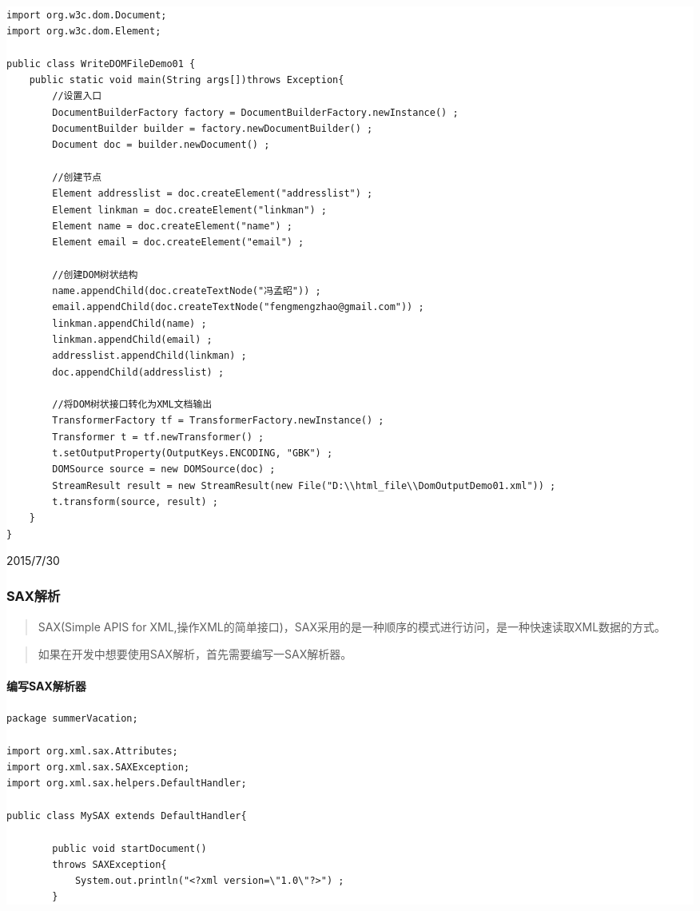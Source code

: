 	import org.w3c.dom.Document;
	import org.w3c.dom.Element;

	public class WriteDOMFileDemo01 {
		public static void main(String args[])throws Exception{
			//设置入口
			DocumentBuilderFactory factory = DocumentBuilderFactory.newInstance() ;
			DocumentBuilder builder = factory.newDocumentBuilder() ;
			Document doc = builder.newDocument() ;
			
			//创建节点
			Element addresslist = doc.createElement("addresslist") ;
			Element linkman = doc.createElement("linkman") ;
			Element name = doc.createElement("name") ;
			Element email = doc.createElement("email") ;
			
			//创建DOM树状结构
			name.appendChild(doc.createTextNode("冯孟昭")) ;
			email.appendChild(doc.createTextNode("fengmengzhao@gmail.com")) ;
			linkman.appendChild(name) ;
			linkman.appendChild(email) ;
			addresslist.appendChild(linkman) ;
			doc.appendChild(addresslist) ;
			
			//将DOM树状接口转化为XML文档输出
			TransformerFactory tf = TransformerFactory.newInstance() ;
			Transformer t = tf.newTransformer() ;
			t.setOutputProperty(OutputKeys.ENCODING, "GBK") ;
			DOMSource source = new DOMSource(doc) ;
			StreamResult result = new StreamResult(new File("D:\\html_file\\DomOutputDemo01.xml")) ;
			t.transform(source, result) ;
		}
	}


2015/7/30

### SAX解析

>SAX(Simple APIS for XML,操作XML的简单接口)，SAX采用的是一种顺序的模式进行访问，是一种快速读取XML数据的方式。

>如果在开发中想要使用SAX解析，首先需要编写一SAX解析器。

#### 编写SAX解析器

	package summerVacation;

	import org.xml.sax.Attributes;
	import org.xml.sax.SAXException;
	import org.xml.sax.helpers.DefaultHandler;

	public class MySAX extends DefaultHandler{
		
			public void startDocument()
			throws SAXException{
				System.out.println("<?xml version=\"1.0\"?>") ;
			}
			